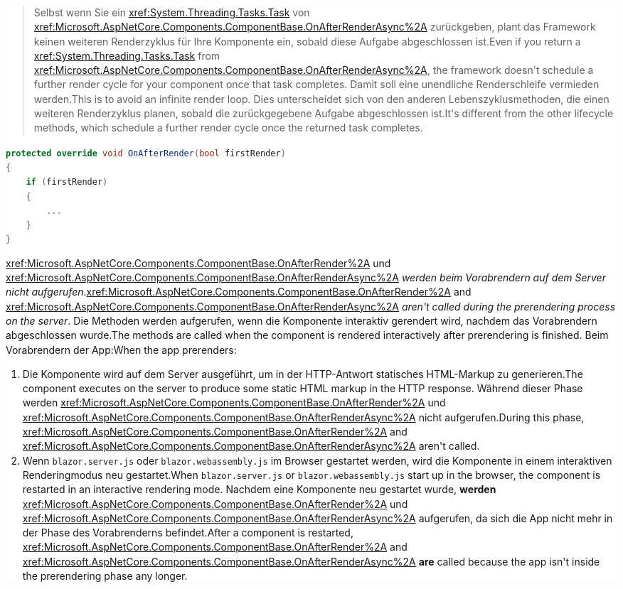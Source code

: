 > <span data-ttu-id="40277-183">Selbst wenn Sie ein <xref:System.Threading.Tasks.Task> von <xref:Microsoft.AspNetCore.Components.ComponentBase.OnAfterRenderAsync%2A> zurückgeben, plant das Framework keinen weiteren Renderzyklus für Ihre Komponente ein, sobald diese Aufgabe abgeschlossen ist.</span><span class="sxs-lookup"><span data-stu-id="40277-183">Even if you return a <xref:System.Threading.Tasks.Task> from <xref:Microsoft.AspNetCore.Components.ComponentBase.OnAfterRenderAsync%2A>, the framework doesn't schedule a further render cycle for your component once that task completes.</span></span> <span data-ttu-id="40277-184">Damit soll eine unendliche Renderschleife vermieden werden.</span><span class="sxs-lookup"><span data-stu-id="40277-184">This is to avoid an infinite render loop.</span></span> <span data-ttu-id="40277-185">Dies unterscheidet sich von den anderen Lebenszyklusmethoden, die einen weiteren Renderzyklus planen, sobald die zurückgegebene Aufgabe abgeschlossen ist.</span><span class="sxs-lookup"><span data-stu-id="40277-185">It's different from the other lifecycle methods, which schedule a further render cycle once the returned task completes.</span></span>

```csharp
protected override void OnAfterRender(bool firstRender)
{
    if (firstRender)
    {
        ...
    }
}
```

<span data-ttu-id="40277-186"><xref:Microsoft.AspNetCore.Components.ComponentBase.OnAfterRender%2A> und <xref:Microsoft.AspNetCore.Components.ComponentBase.OnAfterRenderAsync%2A> *werden beim Vorabrendern auf dem Server nicht aufgerufen*.</span><span class="sxs-lookup"><span data-stu-id="40277-186"><xref:Microsoft.AspNetCore.Components.ComponentBase.OnAfterRender%2A> and <xref:Microsoft.AspNetCore.Components.ComponentBase.OnAfterRenderAsync%2A> *aren't called during the prerendering process on the server*.</span></span> <span data-ttu-id="40277-187">Die Methoden werden aufgerufen, wenn die Komponente interaktiv gerendert wird, nachdem das Vorabrendern abgeschlossen wurde.</span><span class="sxs-lookup"><span data-stu-id="40277-187">The methods are called when the component is rendered interactively after prerendering is finished.</span></span> <span data-ttu-id="40277-188">Beim Vorabrendern der App:</span><span class="sxs-lookup"><span data-stu-id="40277-188">When the app prerenders:</span></span>

1. <span data-ttu-id="40277-189">Die Komponente wird auf dem Server ausgeführt, um in der HTTP-Antwort statisches HTML-Markup zu generieren.</span><span class="sxs-lookup"><span data-stu-id="40277-189">The component executes on the server to produce some static HTML markup in the HTTP response.</span></span> <span data-ttu-id="40277-190">Während dieser Phase werden <xref:Microsoft.AspNetCore.Components.ComponentBase.OnAfterRender%2A> und <xref:Microsoft.AspNetCore.Components.ComponentBase.OnAfterRenderAsync%2A> nicht aufgerufen.</span><span class="sxs-lookup"><span data-stu-id="40277-190">During this phase, <xref:Microsoft.AspNetCore.Components.ComponentBase.OnAfterRender%2A> and <xref:Microsoft.AspNetCore.Components.ComponentBase.OnAfterRenderAsync%2A> aren't called.</span></span>
1. <span data-ttu-id="40277-191">Wenn `blazor.server.js` oder `blazor.webassembly.js` im Browser gestartet werden, wird die Komponente in einem interaktiven Renderingmodus neu gestartet.</span><span class="sxs-lookup"><span data-stu-id="40277-191">When `blazor.server.js` or `blazor.webassembly.js` start up in the browser, the component is restarted in an interactive rendering mode.</span></span> <span data-ttu-id="40277-192">Nachdem eine Komponente neu gestartet wurde, **werden** <xref:Microsoft.AspNetCore.Components.ComponentBase.OnAfterRender%2A> und <xref:Microsoft.AspNetCore.Components.ComponentBase.OnAfterRenderAsync%2A> aufgerufen, da sich die App nicht mehr in der Phase des Vorabrenderns befindet.</span><span class="sxs-lookup"><span data-stu-id="40277-192">After a component is restarted, <xref:Microsoft.AspNetCore.Components.ComponentBase.OnAfterRender%2A> and <xref:Microsoft.AspNetCore.Components.ComponentBase.OnAfterRenderAsync%2A> **are** called because the app isn't inside the prerendering phase any longer.</span></span>
